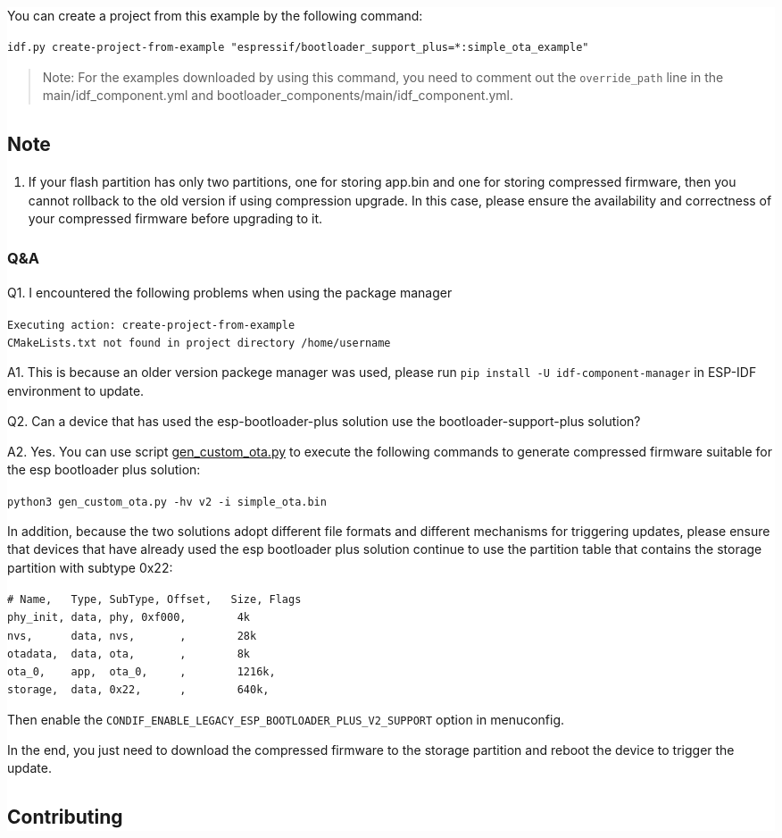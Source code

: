 You can create a project from this example by the following command:

```
idf.py create-project-from-example "espressif/bootloader_support_plus=*:simple_ota_example"
```

> Note: For the examples downloaded by using this command, you need to comment out the `override_path` line in the main/idf_component.yml and bootloader_components/main/idf_component.yml.

## Note
1. If your flash partition has only two partitions, one for storing app.bin and one for storing compressed firmware, then you cannot rollback to the old version if using compression upgrade. In this case, please ensure the availability and correctness of your compressed firmware before upgrading to it.    

### Q&A

Q1. I encountered the following problems when using the package manager

```
Executing action: create-project-from-example
CMakeLists.txt not found in project directory /home/username
```

A1. This is because an older version packege manager was used, please run `pip install -U idf-component-manager` in ESP-IDF environment to update.

Q2. Can a device that has used the esp-bootloader-plus solution use the bootloader-support-plus solution?

A2. Yes. You can use script [gen_custom_ota.py](https://github.com/espressif/esp-iot-solution/blob/master/tools/cmake_utilities/scripts/gen_custom_ota.py) to execute the following commands to generate compressed firmware suitable for the esp bootloader plus solution:

```
python3 gen_custom_ota.py -hv v2 -i simple_ota.bin
```

In addition, because the two solutions adopt different file formats and different mechanisms for triggering updates, please ensure that devices that have already used the esp bootloader plus solution continue to use the partition table that contains the storage partition with subtype 0x22:

```
# Name,   Type, SubType, Offset,   Size, Flags
phy_init, data, phy, 0xf000,        4k
nvs,      data, nvs,       ,        28k
otadata,  data, ota,       ,        8k
ota_0,    app,  ota_0,     ,        1216k,
storage,  data, 0x22,      ,        640k,
```

Then enable the `CONDIF_ENABLE_LEGACY_ESP_BOOTLOADER_PLUS_V2_SUPPORT` option in menuconfig.

In the end, you just need to download the compressed firmware to the storage partition and reboot the device to trigger the update.

## Contributing

